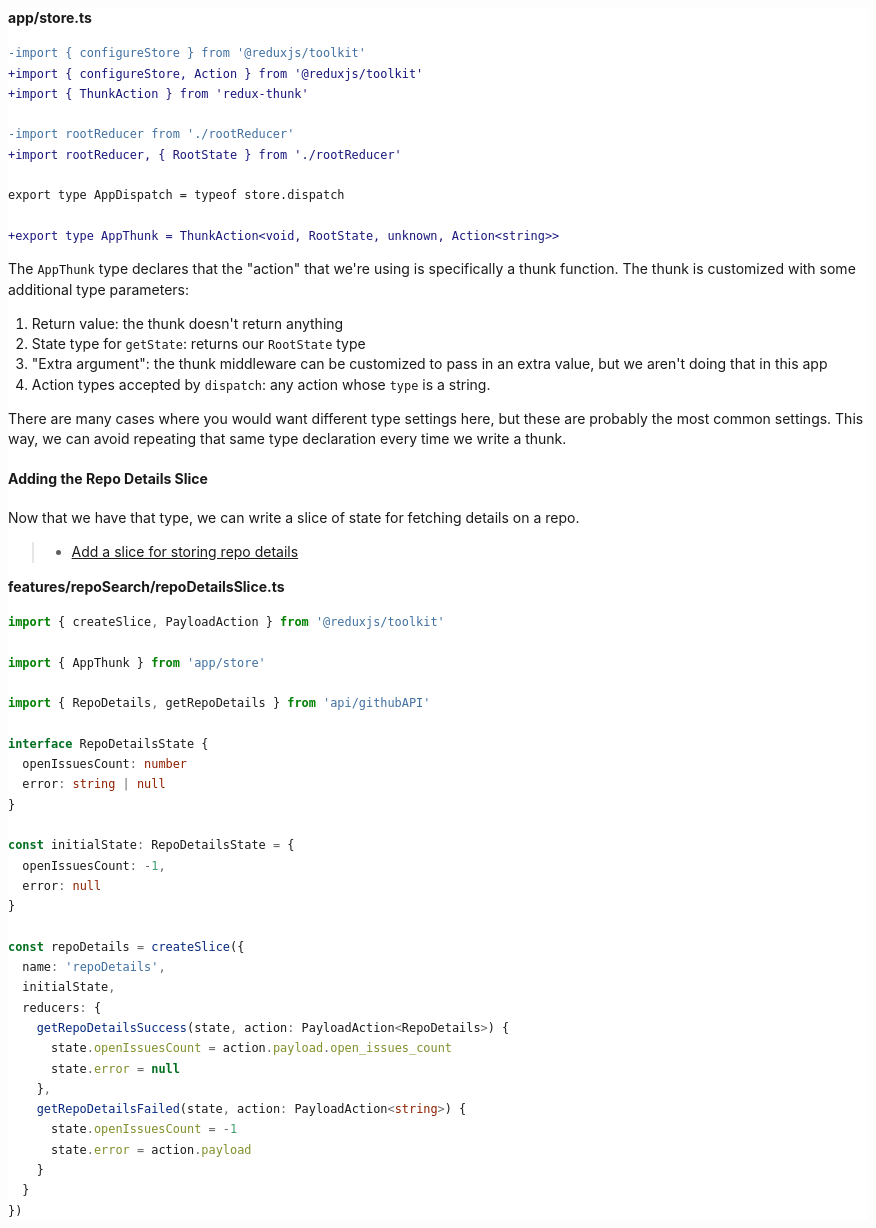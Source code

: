 **app/store.ts**

```diff
-import { configureStore } from '@reduxjs/toolkit'
+import { configureStore, Action } from '@reduxjs/toolkit'
+import { ThunkAction } from 'redux-thunk'

-import rootReducer from './rootReducer'
+import rootReducer, { RootState } from './rootReducer'

export type AppDispatch = typeof store.dispatch

+export type AppThunk = ThunkAction<void, RootState, unknown, Action<string>>
```

The `AppThunk` type declares that the "action" that we're using is specifically a thunk function. The thunk is customized with some additional type parameters:

1. Return value: the thunk doesn't return anything
2. State type for `getState`: returns our `RootState` type
3. "Extra argument": the thunk middleware can be customized to pass in an extra value, but we aren't doing that in this app
4. Action types accepted by `dispatch`: any action whose `type` is a string.

There are many cases where you would want different type settings here, but these are probably the most common settings. This way, we can avoid repeating that same type declaration every time we write a thunk.

#### Adding the Repo Details Slice

Now that we have that type, we can write a slice of state for fetching details on a repo.

> - [Add a slice for storing repo details](https://github.com/reduxjs/rtk-github-issues-example/compare/Add_a_slice_for_storing_repo_details~1..reduxjs:Add_a_slice_for_storing_repo_details)

**features/repoSearch/repoDetailsSlice.ts**

```ts
import { createSlice, PayloadAction } from '@reduxjs/toolkit'

import { AppThunk } from 'app/store'

import { RepoDetails, getRepoDetails } from 'api/githubAPI'

interface RepoDetailsState {
  openIssuesCount: number
  error: string | null
}

const initialState: RepoDetailsState = {
  openIssuesCount: -1,
  error: null
}

const repoDetails = createSlice({
  name: 'repoDetails',
  initialState,
  reducers: {
    getRepoDetailsSuccess(state, action: PayloadAction<RepoDetails>) {
      state.openIssuesCount = action.payload.open_issues_count
      state.error = null
    },
    getRepoDetailsFailed(state, action: PayloadAction<string>) {
      state.openIssuesCount = -1
      state.error = action.payload
    }
  }
})
```